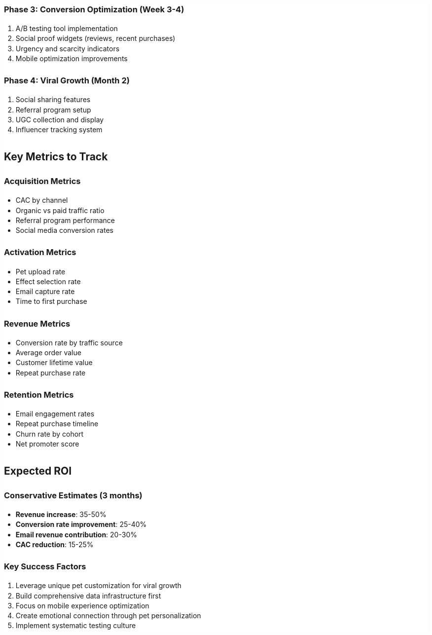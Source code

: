 ### Phase 3: Conversion Optimization (Week 3-4)
1. A/B testing tool implementation
2. Social proof widgets (reviews, recent purchases)
3. Urgency and scarcity indicators
4. Mobile optimization improvements

### Phase 4: Viral Growth (Month 2)
1. Social sharing features
2. Referral program setup
3. UGC collection and display
4. Influencer tracking system

## Key Metrics to Track

### Acquisition Metrics
- CAC by channel
- Organic vs paid traffic ratio
- Referral program performance
- Social media conversion rates

### Activation Metrics
- Pet upload rate
- Effect selection rate
- Email capture rate
- Time to first purchase

### Revenue Metrics
- Conversion rate by traffic source
- Average order value
- Customer lifetime value
- Repeat purchase rate

### Retention Metrics
- Email engagement rates
- Repeat purchase timeline
- Churn rate by cohort
- Net promoter score

## Expected ROI

### Conservative Estimates (3 months)
- **Revenue increase**: 35-50%
- **Conversion rate improvement**: 25-40%
- **Email revenue contribution**: 20-30%
- **CAC reduction**: 15-25%

### Key Success Factors
1. Leverage unique pet customization for viral growth
2. Build comprehensive data infrastructure first
3. Focus on mobile experience optimization
4. Create emotional connection through pet personalization
5. Implement systematic testing culture
